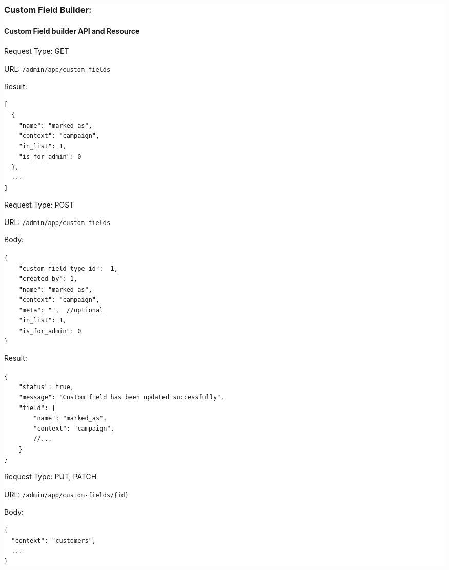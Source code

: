 ### Custom Field Builder: 
#### Custom Field builder API and Resource

Request Type: GET 

URL: ```/admin/app/custom-fields```  

Result:
```
[
  {
    "name": "marked_as",
	"context": "campaign",
	"in_list": 1,
	"is_for_admin": 0
  },
  ...
]
```

Request Type: POST
 
URL: ```/admin/app/custom-fields```  

Body:
```json5
{
    "custom_field_type_id":  1,
    "created_by": 1,
    "name": "marked_as",
    "context": "campaign",
    "meta": "",  //optional
    "in_list": 1,
    "is_for_admin": 0 
}
```

Result: 

```json5
{
    "status": true,
    "message": "Custom field has been updated successfully",
    "field": {
        "name": "marked_as",
        "context": "campaign",
        //...
    }
}
```
Request Type: PUT, PATCH
 
URL: ```/admin/app/custom-fields/{id}``` 

Body:
```
{
  "context": "customers",
  ...
}
```
